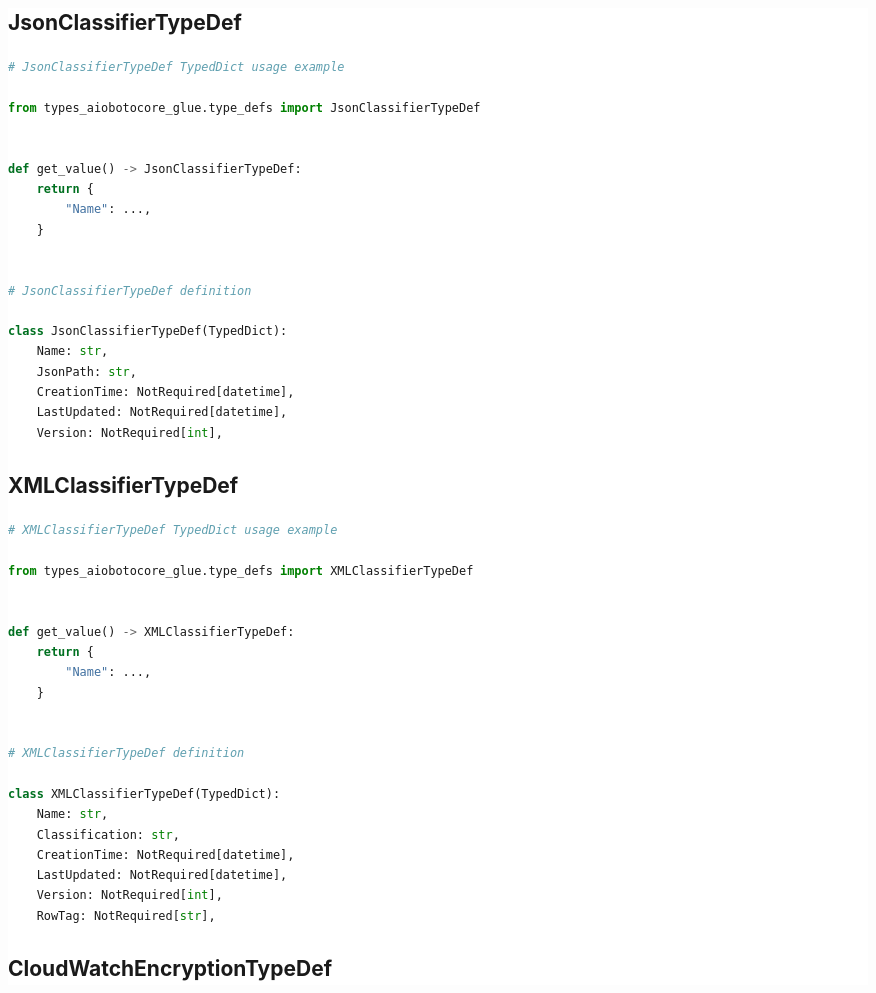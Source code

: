 ## JsonClassifierTypeDef

```python
# JsonClassifierTypeDef TypedDict usage example

from types_aiobotocore_glue.type_defs import JsonClassifierTypeDef


def get_value() -> JsonClassifierTypeDef:
    return {
        "Name": ...,
    }


# JsonClassifierTypeDef definition

class JsonClassifierTypeDef(TypedDict):
    Name: str,
    JsonPath: str,
    CreationTime: NotRequired[datetime],
    LastUpdated: NotRequired[datetime],
    Version: NotRequired[int],
```

## XMLClassifierTypeDef

```python
# XMLClassifierTypeDef TypedDict usage example

from types_aiobotocore_glue.type_defs import XMLClassifierTypeDef


def get_value() -> XMLClassifierTypeDef:
    return {
        "Name": ...,
    }


# XMLClassifierTypeDef definition

class XMLClassifierTypeDef(TypedDict):
    Name: str,
    Classification: str,
    CreationTime: NotRequired[datetime],
    LastUpdated: NotRequired[datetime],
    Version: NotRequired[int],
    RowTag: NotRequired[str],
```

## CloudWatchEncryptionTypeDef
